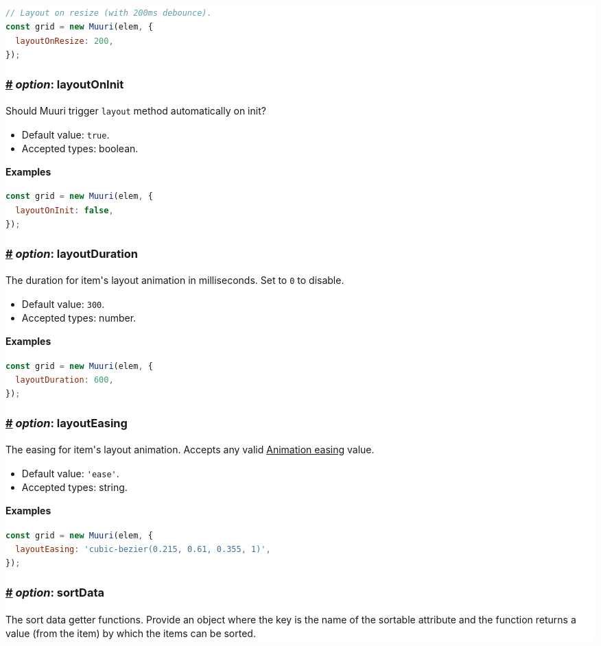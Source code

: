 ```javascript
// Layout on resize (with 200ms debounce).
const grid = new Muuri(elem, {
  layoutOnResize: 200,
});
```

<h3><a id="grid-option-layoutoninit" href="#grid-option-layoutoninit" aria-hidden="true">#</a> <i>option</i>: layoutOnInit</h3>

Should Muuri trigger `layout` method automatically on init?

- Default value: `true`.
- Accepted types: boolean.

**Examples**

```javascript
const grid = new Muuri(elem, {
  layoutOnInit: false,
});
```

<h3><a id="grid-option-layoutduration" href="#grid-option-layoutduration" aria-hidden="true">#</a> <i>option</i>: layoutDuration</h3>

The duration for item's layout animation in milliseconds. Set to `0` to disable.

- Default value: `300`.
- Accepted types: number.

**Examples**

```javascript
const grid = new Muuri(elem, {
  layoutDuration: 600,
});
```

<h3><a id="grid-option-layouteasing" href="#grid-option-layouteasing" aria-hidden="true">#</a> <i>option</i>: layoutEasing</h3>

The easing for item's layout animation. Accepts any valid [Animation easing](https://developer.mozilla.org/en-US/docs/Web/API/AnimationEffectTimingProperties/easing) value.

- Default value: `'ease'`.
- Accepted types: string.

**Examples**

```javascript
const grid = new Muuri(elem, {
  layoutEasing: 'cubic-bezier(0.215, 0.61, 0.355, 1)',
});
```

<h3><a id="grid-option-sortdata" href="#grid-option-sortdata" aria-hidden="true">#</a> <i>option</i>: sortData</h3>

The sort data getter functions. Provide an object where the key is the name of the sortable attribute and the function returns a value (from the item) by which the items can be sorted.
